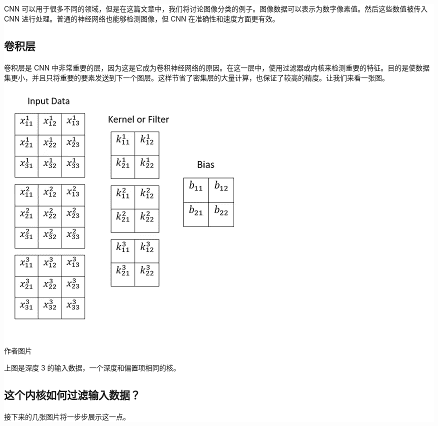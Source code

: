 CNN 可以用于很多不同的领域，但是在这篇文章中，我们将讨论图像分类的例子。图像数据可以表示为数字像素值。然后这些数值被传入 CNN 进行处理。普通的神经网络也能够检测图像，但 CNN 在准确性和速度方面更有效。

## 卷积层

卷积层是 CNN 中非常重要的层，因为这是它成为卷积神经网络的原因。在这一层中，使用过滤器或内核来检测重要的特征。目的是使数据集更小，并且只将重要的要素发送到下一个图层。这样节省了密集层的大量计算，也保证了较高的精度。让我们来看一张图。

![](img/451ecb06574c3e8962e6ab5050ae3795.png)

作者图片

上图是深度 3 的输入数据，一个深度和偏置项相同的核。

## 这个内核如何过滤输入数据？

接下来的几张图片将一步步展示这一点。
